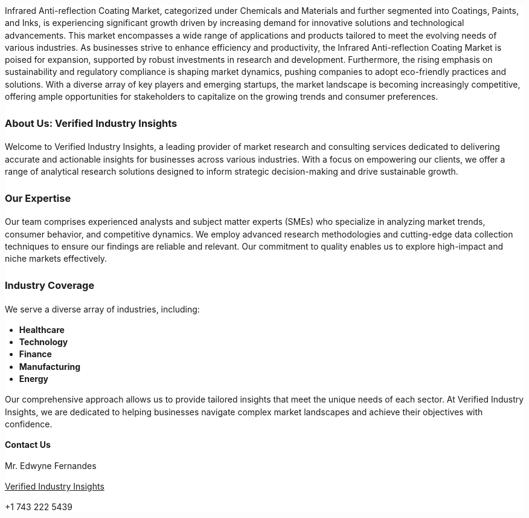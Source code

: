 Infrared Anti-reflection Coating Market, categorized under Chemicals and Materials and further segmented into Coatings, Paints, and Inks, is experiencing significant growth driven by increasing demand for innovative solutions and technological advancements. This market encompasses a wide range of applications and products tailored to meet the evolving needs of various industries. As businesses strive to enhance efficiency and productivity, the Infrared Anti-reflection Coating Market is poised for expansion, supported by robust investments in research and development. Furthermore, the rising emphasis on sustainability and regulatory compliance is shaping market dynamics, pushing companies to adopt eco-friendly practices and solutions. With a diverse array of key players and emerging startups, the market landscape is becoming increasingly competitive, offering ample opportunities for stakeholders to capitalize on the growing trends and consumer preferences.</p><h3>About Us: Verified Industry Insights</h3><p>Welcome to Verified Industry Insights, a leading provider of market research and consulting services dedicated to delivering accurate and actionable insights for businesses across various industries. With a focus on empowering our clients, we offer a range of analytical research solutions designed to inform strategic decision-making and drive sustainable growth.</p><h3>Our Expertise</h3><p>Our team comprises experienced analysts and subject matter experts (SMEs) who specialize in analyzing market trends, consumer behavior, and competitive dynamics. We employ advanced research methodologies and cutting-edge data collection techniques to ensure our findings are reliable and relevant. Our commitment to quality enables us to explore high-impact and niche markets effectively.</p><h3>Industry Coverage</h3><p>We serve a diverse array of industries, including:</p><ul><li><strong>Healthcare</strong></li><li><strong>Technology</strong></li><li><strong>Finance</strong></li><li><strong>Manufacturing</strong></li><li><strong>Energy</strong></li></ul><p>Our comprehensive approach allows us to provide tailored insights that meet the unique needs of each sector. At Verified Industry Insights, we are dedicated to helping businesses navigate complex market landscapes and achieve their objectives with confidence.</p><p><strong>Contact Us</strong></p><p>Mr. Edwyne Fernandes</p><p><a href="https://www.verifiedindustryinsights.com/">Verified Industry Insights</a></p><p>+1 743 222 5439</p>
